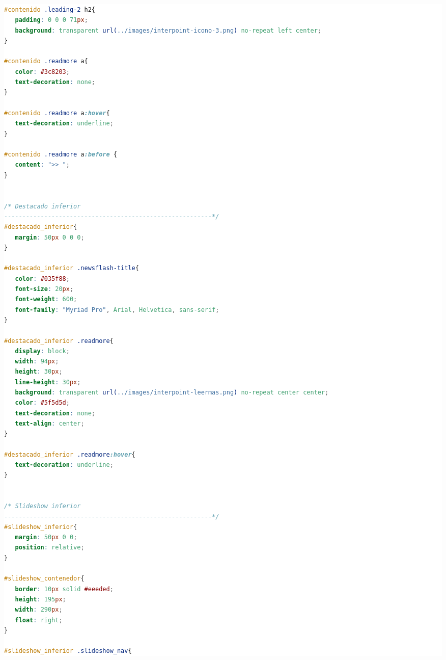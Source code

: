 ~~~~~~~~~{.css .numberLines}
#contenido .leading-2 h2{
   padding: 0 0 0 71px;
   background: transparent url(../images/interpoint-icono-3.png) no-repeat left center;
}

#contenido .readmore a{
   color: #3c8203;
   text-decoration: none;
}

#contenido .readmore a:hover{
   text-decoration: underline;
}

#contenido .readmore a:before {
   content: ">> ";
}


/* Destacado inferior
---------------------------------------------------------*/
#destacado_inferior{
   margin: 50px 0 0 0;
}

#destacado_inferior .newsflash-title{
   color: #035f88;
   font-size: 20px;
   font-weight: 600;
   font-family: "Myriad Pro", Arial, Helvetica, sans-serif;
}

#destacado_inferior .readmore{
   display: block;
   width: 94px;
   height: 30px;
   line-height: 30px;
   background: transparent url(../images/interpoint-leermas.png) no-repeat center center;
   color: #5f5d5d;
   text-decoration: none;
   text-align: center;
}

#destacado_inferior .readmore:hover{
   text-decoration: underline;
}


/* Slideshow inferior
---------------------------------------------------------*/
#slideshow_inferior{
   margin: 50px 0 0;
   position: relative;
}

#slideshow_contenedor{
   border: 10px solid #eeeded;
   height: 195px;
   width: 290px;
   float: right;
}

#slideshow_inferior .slideshow_nav{
~~~~~~~~~